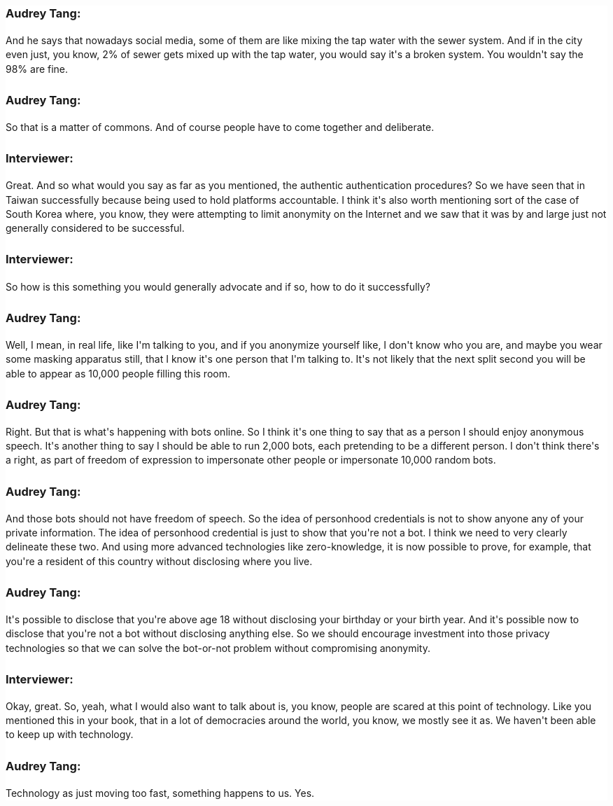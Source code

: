 ### Audrey Tang:
And he says that nowadays social media, some of them are like mixing the tap water with the sewer system. And if in the city even just, you know, 2% of sewer gets mixed up with the tap water, you would say it's a broken system. You wouldn't say the 98% are fine.

### Audrey Tang:
So that is a matter of commons. And of course people have to come together and deliberate. 

### Interviewer:
Great. And so what would you say as far as you mentioned, the authentic authentication procedures? So we have seen that in Taiwan successfully because being used to hold platforms accountable. I think it's also worth mentioning sort of the case of South Korea where, you know, they were attempting to limit anonymity on the Internet and we saw that it was by and large just not generally considered to be successful. 

### Interviewer:
So how is this something you would generally advocate and if so, how to do it successfully? 

### Audrey Tang:
Well, I mean, in real life, like I'm talking to you, and if you anonymize yourself like, I don't know who you are, and maybe you wear some masking apparatus still, that I know it's one person that I'm talking to. It's not likely that the next split second you will be able to appear as 10,000 people filling this room. 

### Audrey Tang:
Right. But that is what's happening with bots online. So I think it's one thing to say that as a person I should enjoy anonymous speech. It's another thing to say I should be able to run 2,000 bots, each pretending to be a different person. I don't think there's a right, as part of freedom of expression to impersonate other people or impersonate 10,000 random bots. 

### Audrey Tang:
And those bots should not have freedom of speech. So the idea of personhood credentials is not to show anyone any of your private information. The idea of personhood credential is just to show that you're not a bot. I think we need to very clearly delineate these two. And using more advanced technologies like zero-knowledge, it is now possible to prove, for example, that you're a resident of this country without disclosing where you live. 

### Audrey Tang:
It's possible to disclose that you're above age 18 without disclosing your birthday or your birth year. And it's possible now to disclose that you're not a bot without disclosing anything else. So we should encourage investment into those privacy technologies so that we can solve the bot-or-not problem without compromising anonymity. 

### Interviewer:
Okay, great. So, yeah, what I would also want to talk about is, you know, people are scared at this point of technology. Like you mentioned this in your book, that in a lot of democracies around the world, you know, we mostly see it as. We haven't been able to keep up with technology. 

### Audrey Tang:
Technology as just moving too fast, something happens to us. Yes. 
